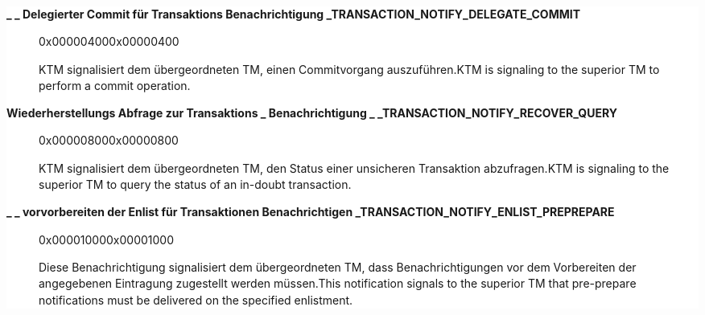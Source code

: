
</dt> </dl> </dd> <dt>

<span data-ttu-id="92bb8-150"><span id="TRANSACTION_NOTIFY_DELEGATE_COMMIT"></span><span id="transaction_notify_delegate_commit"></span>**\_ \_ Delegierter Commit für Transaktions Benachrichtigung \_**</span><span class="sxs-lookup"><span data-stu-id="92bb8-150"><span id="TRANSACTION_NOTIFY_DELEGATE_COMMIT"></span><span id="transaction_notify_delegate_commit"></span>**TRANSACTION\_NOTIFY\_DELEGATE\_COMMIT**</span></span>
</dt> <dd> <dl> <dt>

<span data-ttu-id="92bb8-151">0x00000400</span><span class="sxs-lookup"><span data-stu-id="92bb8-151">0x00000400</span></span>
</dt> <dt>



<span data-ttu-id="92bb8-152">KTM signalisiert dem übergeordneten TM, einen Commitvorgang auszuführen.</span><span class="sxs-lookup"><span data-stu-id="92bb8-152">KTM is signaling to the superior TM to perform a commit operation.</span></span>


</dt> </dl> </dd> <dt>

<span data-ttu-id="92bb8-153"><span id="TRANSACTION_NOTIFY_RECOVER_QUERY"></span><span id="transaction_notify_recover_query"></span>**Wiederherstellungs Abfrage zur Transaktions \_ Benachrichtigung \_ \_**</span><span class="sxs-lookup"><span data-stu-id="92bb8-153"><span id="TRANSACTION_NOTIFY_RECOVER_QUERY"></span><span id="transaction_notify_recover_query"></span>**TRANSACTION\_NOTIFY\_RECOVER\_QUERY**</span></span>
</dt> <dd> <dl> <dt>

<span data-ttu-id="92bb8-154">0x00000800</span><span class="sxs-lookup"><span data-stu-id="92bb8-154">0x00000800</span></span>
</dt> <dt>



<span data-ttu-id="92bb8-155">KTM signalisiert dem übergeordneten TM, den Status einer unsicheren Transaktion abzufragen.</span><span class="sxs-lookup"><span data-stu-id="92bb8-155">KTM is signaling to the superior TM to query the status of an in-doubt transaction.</span></span>


</dt> </dl> </dd> <dt>

<span data-ttu-id="92bb8-156"><span id="TRANSACTION_NOTIFY_ENLIST_PREPREPARE"></span><span id="transaction_notify_enlist_preprepare"></span>**\_ \_ vorvorbereiten der Enlist für Transaktionen Benachrichtigen \_**</span><span class="sxs-lookup"><span data-stu-id="92bb8-156"><span id="TRANSACTION_NOTIFY_ENLIST_PREPREPARE"></span><span id="transaction_notify_enlist_preprepare"></span>**TRANSACTION\_NOTIFY\_ENLIST\_PREPREPARE**</span></span>
</dt> <dd> <dl> <dt>

<span data-ttu-id="92bb8-157">0x00001000</span><span class="sxs-lookup"><span data-stu-id="92bb8-157">0x00001000</span></span>
</dt> <dt>



<span data-ttu-id="92bb8-158">Diese Benachrichtigung signalisiert dem übergeordneten TM, dass Benachrichtigungen vor dem Vorbereiten der angegebenen Eintragung zugestellt werden müssen.</span><span class="sxs-lookup"><span data-stu-id="92bb8-158">This notification signals to the superior TM that pre-prepare notifications must be delivered on the specified enlistment.</span></span>
